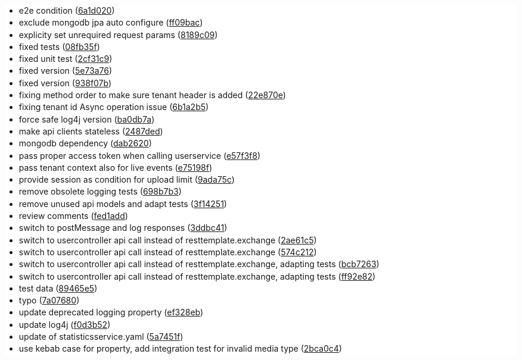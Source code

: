 * e2e condition ([6a1d020](https://github.com/virtualidentityag/caritas-onlineBeratung-uploadService/commit/6a1d0208f9aeaca36171c646de6ec463be3aee36))
* exclude mongodb jpa auto configure ([ff09bac](https://github.com/virtualidentityag/caritas-onlineBeratung-uploadService/commit/ff09baca9f8813f7528fdadbcf39f60212225385))
* explicity set unrequired request params ([8189c09](https://github.com/virtualidentityag/caritas-onlineBeratung-uploadService/commit/8189c09d754be54dbd966a555c766d6557167488))
* fixed tests ([08fb35f](https://github.com/virtualidentityag/caritas-onlineBeratung-uploadService/commit/08fb35f193cb864672f9144c7b6ebfdd75deef2f))
* fixed unit test ([2cf31c9](https://github.com/virtualidentityag/caritas-onlineBeratung-uploadService/commit/2cf31c9e32e54c9451be4b1cbaf08360b51b5cbf))
* fixed version ([5e73a76](https://github.com/virtualidentityag/caritas-onlineBeratung-uploadService/commit/5e73a768a5bfb11d719727f892647798a0d97327))
* fixed version ([938f07b](https://github.com/virtualidentityag/caritas-onlineBeratung-uploadService/commit/938f07b721b0c3c620168b99b0af6c43aca1167c))
* fixing method order to make sure tenant header is added ([22e870e](https://github.com/virtualidentityag/caritas-onlineBeratung-uploadService/commit/22e870e6466204905fb7b4f65182a8f4919efe57))
* fixing tenant id Async operation issue ([6b1a2b5](https://github.com/virtualidentityag/caritas-onlineBeratung-uploadService/commit/6b1a2b5170bf68e0ab8e34e47183bc033ddc9099))
* force safe log4j version ([ba0db7a](https://github.com/virtualidentityag/caritas-onlineBeratung-uploadService/commit/ba0db7a00fc4302eb38861ebb1d8e02306513ccd))
* make api clients stateless ([2487ded](https://github.com/virtualidentityag/caritas-onlineBeratung-uploadService/commit/2487ded5996bc21c1b710d937de4db420f9652e2))
* mongodb dependency ([dab2620](https://github.com/virtualidentityag/caritas-onlineBeratung-uploadService/commit/dab26202f9b7e7f3db121b0bd2853bc2bb97bb9a))
* pass proper access token when calling userservice ([e57f3f8](https://github.com/virtualidentityag/caritas-onlineBeratung-uploadService/commit/e57f3f861b0543d547d7cf508f7ab35d73ae76a2))
* pass tenant context also for live events ([e75198f](https://github.com/virtualidentityag/caritas-onlineBeratung-uploadService/commit/e75198f0fa703efc4beece1b5ea293c73ae5a29b))
* provide session as condition for upload limit ([9ada75c](https://github.com/virtualidentityag/caritas-onlineBeratung-uploadService/commit/9ada75cc9bb77707ec2939043ca57ff38df2487d))
* remove obsolete logging tests ([698b7b3](https://github.com/virtualidentityag/caritas-onlineBeratung-uploadService/commit/698b7b30a9ab4167c99943a75bfd115ca0ce167f))
* remove unused api models and adapt tests ([3f14251](https://github.com/virtualidentityag/caritas-onlineBeratung-uploadService/commit/3f1425153c93d5b3b1e0624653cfbd8c2a730cb4))
* review comments ([fed1add](https://github.com/virtualidentityag/caritas-onlineBeratung-uploadService/commit/fed1add0e6087348eecb8bc2d7aaf04607c4800a))
* switch to postMessage and log responses ([3ddbc41](https://github.com/virtualidentityag/caritas-onlineBeratung-uploadService/commit/3ddbc41e2726dc6275599f5ec830c948dd64d8ef))
* switch to usercontroller api call instead of resttemplate.exchange ([2ae61c5](https://github.com/virtualidentityag/caritas-onlineBeratung-uploadService/commit/2ae61c51112c5d2268ced3dc67804427deb41929))
* switch to usercontroller api call instead of resttemplate.exchange ([574c212](https://github.com/virtualidentityag/caritas-onlineBeratung-uploadService/commit/574c21282f582c56aa967d22a14839890df1b4fd))
* switch to usercontroller api call instead of resttemplate.exchange, adapting tests ([bcb7263](https://github.com/virtualidentityag/caritas-onlineBeratung-uploadService/commit/bcb72632796aef9ea50f2a6fbf0b03baff2fd34f))
* switch to usercontroller api call instead of resttemplate.exchange, adapting tests ([ff92e82](https://github.com/virtualidentityag/caritas-onlineBeratung-uploadService/commit/ff92e82d4efd1d1b52380a9f3d7d7fe436bc1726))
* test data ([89465e5](https://github.com/virtualidentityag/caritas-onlineBeratung-uploadService/commit/89465e5e15f509b100b33c31cd80955f28129f03))
* typo ([7a07680](https://github.com/virtualidentityag/caritas-onlineBeratung-uploadService/commit/7a0768013f88f13bf5681f29bc7d5d8c9adb68f2))
* update deprecated logging property ([ef328eb](https://github.com/virtualidentityag/caritas-onlineBeratung-uploadService/commit/ef328eb6bc0111af847bc4bde2f74475193f7ecf))
* update log4j ([f0d3b52](https://github.com/virtualidentityag/caritas-onlineBeratung-uploadService/commit/f0d3b52022398ee51e2756605865231837c30b73))
* update of statisticsservice.yaml ([5a7451f](https://github.com/virtualidentityag/caritas-onlineBeratung-uploadService/commit/5a7451fda0ea25335049c4ecb67ac3dbe7ca1e61))
* use kebab case for property, add integration test for invalid media type ([2bca0c4](https://github.com/virtualidentityag/caritas-onlineBeratung-uploadService/commit/2bca0c47d1358428d37eabd4d3672027d13a6470))